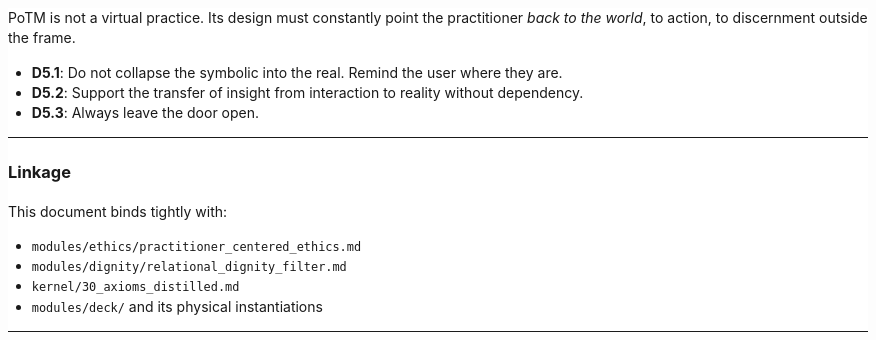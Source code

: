 PoTM is not a virtual practice. Its design must constantly point the practitioner *back to the world*, to action, to discernment outside the frame.

* **D5.1**: Do not collapse the symbolic into the real. Remind the user where they are.
* **D5.2**: Support the transfer of insight from interaction to reality without dependency.
* **D5.3**: Always leave the door open.

---

### Linkage

This document binds tightly with:

* `modules/ethics/practitioner_centered_ethics.md`
* `modules/dignity/relational_dignity_filter.md`
* `kernel/30_axioms_distilled.md`
* `modules/deck/` and its physical instantiations

---

